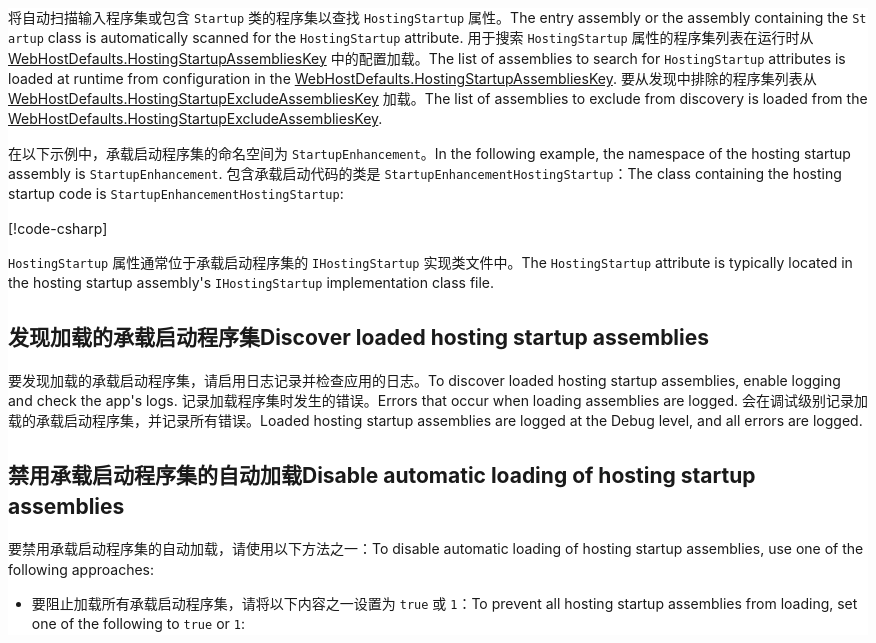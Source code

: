 <span data-ttu-id="211a9-110">将自动扫描输入程序集或包含 `Startup` 类的程序集以查找 `HostingStartup` 属性。</span><span class="sxs-lookup"><span data-stu-id="211a9-110">The entry assembly or the assembly containing the `Startup` class is automatically scanned for the `HostingStartup` attribute.</span></span> <span data-ttu-id="211a9-111">用于搜索 `HostingStartup` 属性的程序集列表在运行时从 [WebHostDefaults.HostingStartupAssembliesKey](xref:Microsoft.AspNetCore.Hosting.WebHostDefaults.HostingStartupAssembliesKey) 中的配置加载。</span><span class="sxs-lookup"><span data-stu-id="211a9-111">The list of assemblies to search for `HostingStartup` attributes is loaded at runtime from configuration in the [WebHostDefaults.HostingStartupAssembliesKey](xref:Microsoft.AspNetCore.Hosting.WebHostDefaults.HostingStartupAssembliesKey).</span></span> <span data-ttu-id="211a9-112">要从发现中排除的程序集列表从 [WebHostDefaults.HostingStartupExcludeAssembliesKey](xref:Microsoft.AspNetCore.Hosting.WebHostDefaults.HostingStartupExcludeAssembliesKey) 加载。</span><span class="sxs-lookup"><span data-stu-id="211a9-112">The list of assemblies to exclude from discovery is loaded from the [WebHostDefaults.HostingStartupExcludeAssembliesKey](xref:Microsoft.AspNetCore.Hosting.WebHostDefaults.HostingStartupExcludeAssembliesKey).</span></span>

<span data-ttu-id="211a9-113">在以下示例中，承载启动程序集的命名空间为 `StartupEnhancement`。</span><span class="sxs-lookup"><span data-stu-id="211a9-113">In the following example, the namespace of the hosting startup assembly is `StartupEnhancement`.</span></span> <span data-ttu-id="211a9-114">包含承载启动代码的类是 `StartupEnhancementHostingStartup`：</span><span class="sxs-lookup"><span data-stu-id="211a9-114">The class containing the hosting startup code is `StartupEnhancementHostingStartup`:</span></span>

[!code-csharp[](platform-specific-configuration/samples-snapshot/3.x/StartupEnhancement.cs?name=snippet1)]

<span data-ttu-id="211a9-115">`HostingStartup` 属性通常位于承载启动程序集的 `IHostingStartup` 实现类文件中。</span><span class="sxs-lookup"><span data-stu-id="211a9-115">The `HostingStartup` attribute is typically located in the hosting startup assembly's `IHostingStartup` implementation class file.</span></span>

## <a name="discover-loaded-hosting-startup-assemblies"></a><span data-ttu-id="211a9-116">发现加载的承载启动程序集</span><span class="sxs-lookup"><span data-stu-id="211a9-116">Discover loaded hosting startup assemblies</span></span>

<span data-ttu-id="211a9-117">要发现加载的承载启动程序集，请启用日志记录并检查应用的日志。</span><span class="sxs-lookup"><span data-stu-id="211a9-117">To discover loaded hosting startup assemblies, enable logging and check the app's logs.</span></span> <span data-ttu-id="211a9-118">记录加载程序集时发生的错误。</span><span class="sxs-lookup"><span data-stu-id="211a9-118">Errors that occur when loading assemblies are logged.</span></span> <span data-ttu-id="211a9-119">会在调试级别记录加载的承载启动程序集，并记录所有错误。</span><span class="sxs-lookup"><span data-stu-id="211a9-119">Loaded hosting startup assemblies are logged at the Debug level, and all errors are logged.</span></span>

## <a name="disable-automatic-loading-of-hosting-startup-assemblies"></a><span data-ttu-id="211a9-120">禁用承载启动程序集的自动加载</span><span class="sxs-lookup"><span data-stu-id="211a9-120">Disable automatic loading of hosting startup assemblies</span></span>

<span data-ttu-id="211a9-121">要禁用承载启动程序集的自动加载，请使用以下方法之一：</span><span class="sxs-lookup"><span data-stu-id="211a9-121">To disable automatic loading of hosting startup assemblies, use one of the following approaches:</span></span>

* <span data-ttu-id="211a9-122">要阻止加载所有承载启动程序集，请将以下内容之一设置为 `true` 或 `1`：</span><span class="sxs-lookup"><span data-stu-id="211a9-122">To prevent all hosting startup assemblies from loading, set one of the following to `true` or `1`:</span></span>
